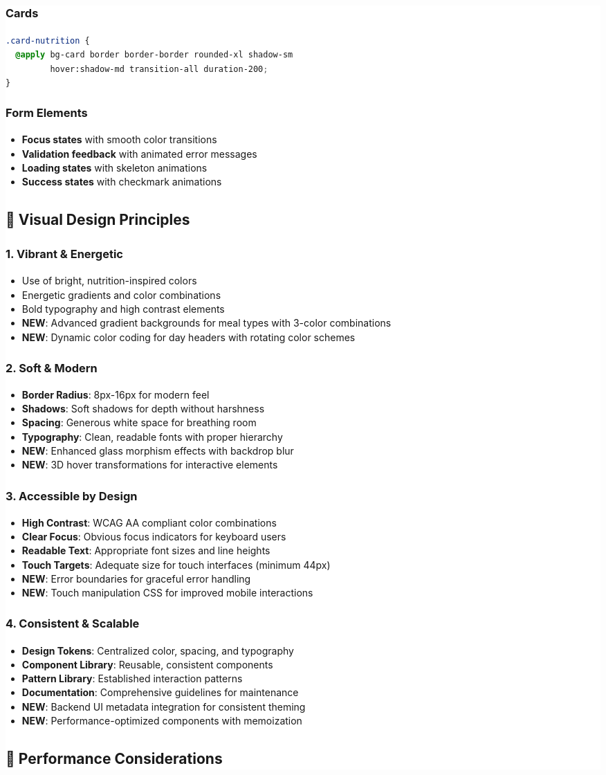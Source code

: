 ### Cards
```css
.card-nutrition {
  @apply bg-card border border-border rounded-xl shadow-sm
         hover:shadow-md transition-all duration-200;
}
```

### Form Elements
- **Focus states** with smooth color transitions
- **Validation feedback** with animated error messages
- **Loading states** with skeleton animations
- **Success states** with checkmark animations

## 🎨 Visual Design Principles

### 1. Vibrant & Energetic
- Use of bright, nutrition-inspired colors
- Energetic gradients and color combinations
- Bold typography and high contrast elements
- **NEW**: Advanced gradient backgrounds for meal types with 3-color combinations
- **NEW**: Dynamic color coding for day headers with rotating color schemes

### 2. Soft & Modern
- **Border Radius**: 8px-16px for modern feel
- **Shadows**: Soft shadows for depth without harshness
- **Spacing**: Generous white space for breathing room
- **Typography**: Clean, readable fonts with proper hierarchy
- **NEW**: Enhanced glass morphism effects with backdrop blur
- **NEW**: 3D hover transformations for interactive elements

### 3. Accessible by Design
- **High Contrast**: WCAG AA compliant color combinations
- **Clear Focus**: Obvious focus indicators for keyboard users
- **Readable Text**: Appropriate font sizes and line heights
- **Touch Targets**: Adequate size for touch interfaces (minimum 44px)
- **NEW**: Error boundaries for graceful error handling
- **NEW**: Touch manipulation CSS for improved mobile interactions

### 4. Consistent & Scalable
- **Design Tokens**: Centralized color, spacing, and typography
- **Component Library**: Reusable, consistent components
- **Pattern Library**: Established interaction patterns
- **Documentation**: Comprehensive guidelines for maintenance
- **NEW**: Backend UI metadata integration for consistent theming
- **NEW**: Performance-optimized components with memoization

## 🚀 Performance Considerations
